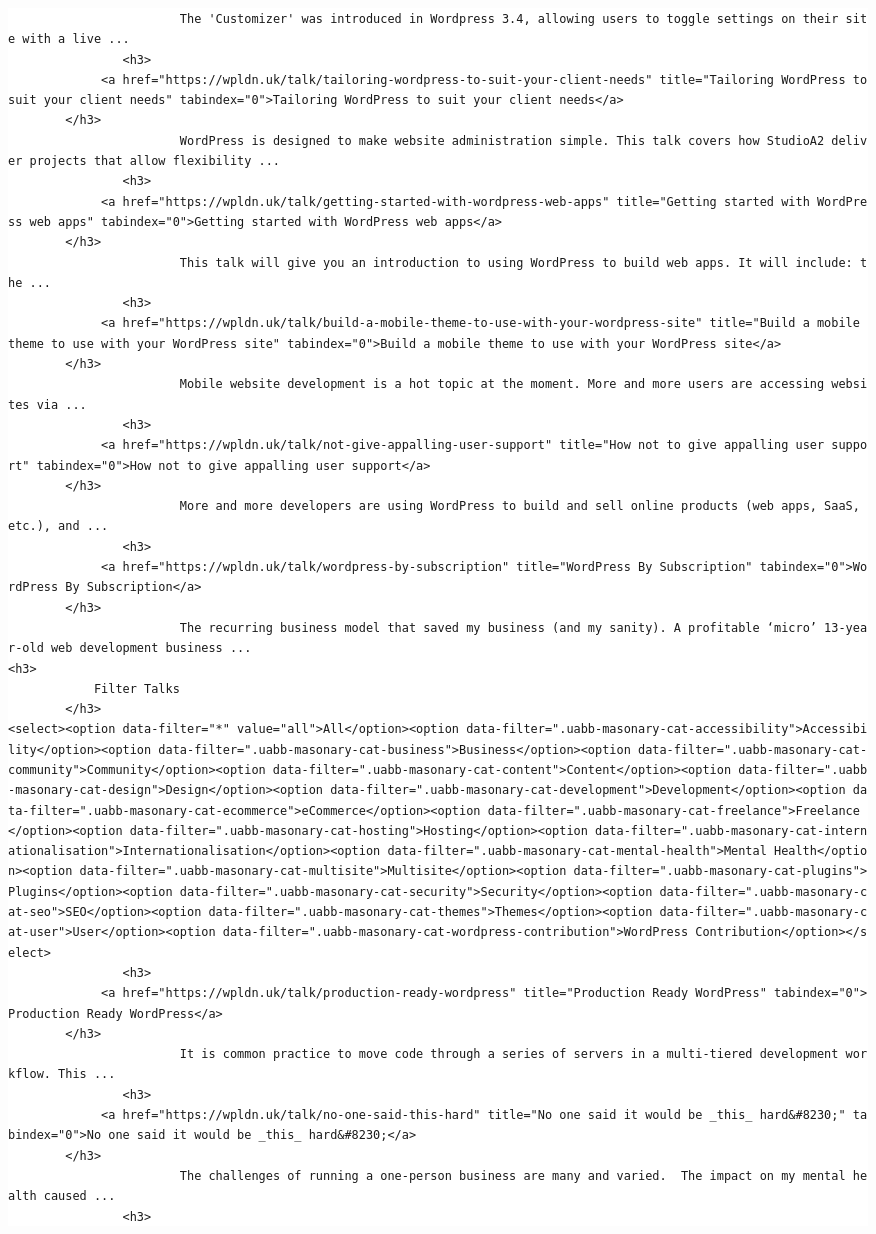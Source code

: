                             The 'Customizer' was introduced in Wordpress 3.4, allowing users to toggle settings on their site with a live ...
                    <h3>
                 <a href="https://wpldn.uk/talk/tailoring-wordpress-to-suit-your-client-needs" title="Tailoring WordPress to suit your client needs" tabindex="0">Tailoring WordPress to suit your client needs</a>
            </h3>
                            WordPress is designed to make website administration simple. This talk covers how StudioA2 deliver projects that allow flexibility ...
                    <h3>
                 <a href="https://wpldn.uk/talk/getting-started-with-wordpress-web-apps" title="Getting started with WordPress web apps" tabindex="0">Getting started with WordPress web apps</a>
            </h3>
                            This talk will give you an introduction to using WordPress to build web apps. It will include: the ...
                    <h3>
                 <a href="https://wpldn.uk/talk/build-a-mobile-theme-to-use-with-your-wordpress-site" title="Build a mobile theme to use with your WordPress site" tabindex="0">Build a mobile theme to use with your WordPress site</a>
            </h3>
                            Mobile website development is a hot topic at the moment. More and more users are accessing websites via ...
                    <h3>
                 <a href="https://wpldn.uk/talk/not-give-appalling-user-support" title="How not to give appalling user support" tabindex="0">How not to give appalling user support</a>
            </h3>
                            More and more developers are using WordPress to build and sell online products (web apps, SaaS, etc.), and ...
                    <h3>
                 <a href="https://wpldn.uk/talk/wordpress-by-subscription" title="WordPress By Subscription" tabindex="0">WordPress By Subscription</a>
            </h3>
                            The recurring business model that saved my business (and my sanity). A profitable ‘micro’ 13-year-old web development business ...
	<h3>
				Filter Talks
			</h3>
	<select><option data-filter="*" value="all">All</option><option data-filter=".uabb-masonary-cat-accessibility">Accessibility</option><option data-filter=".uabb-masonary-cat-business">Business</option><option data-filter=".uabb-masonary-cat-community">Community</option><option data-filter=".uabb-masonary-cat-content">Content</option><option data-filter=".uabb-masonary-cat-design">Design</option><option data-filter=".uabb-masonary-cat-development">Development</option><option data-filter=".uabb-masonary-cat-ecommerce">eCommerce</option><option data-filter=".uabb-masonary-cat-freelance">Freelance</option><option data-filter=".uabb-masonary-cat-hosting">Hosting</option><option data-filter=".uabb-masonary-cat-internationalisation">Internationalisation</option><option data-filter=".uabb-masonary-cat-mental-health">Mental Health</option><option data-filter=".uabb-masonary-cat-multisite">Multisite</option><option data-filter=".uabb-masonary-cat-plugins">Plugins</option><option data-filter=".uabb-masonary-cat-security">Security</option><option data-filter=".uabb-masonary-cat-seo">SEO</option><option data-filter=".uabb-masonary-cat-themes">Themes</option><option data-filter=".uabb-masonary-cat-user">User</option><option data-filter=".uabb-masonary-cat-wordpress-contribution">WordPress Contribution</option></select>
                    <h3>
                 <a href="https://wpldn.uk/talk/production-ready-wordpress" title="Production Ready WordPress" tabindex="0">Production Ready WordPress</a>
            </h3>
                            It is common practice to move code through a series of servers in a multi-tiered development workflow. This ...
                    <h3>
                 <a href="https://wpldn.uk/talk/no-one-said-this-hard" title="No one said it would be _this_ hard&#8230;" tabindex="0">No one said it would be _this_ hard&#8230;</a>
            </h3>
                            The challenges of running a one-person business are many and varied.  The impact on my mental health caused ...
                    <h3>